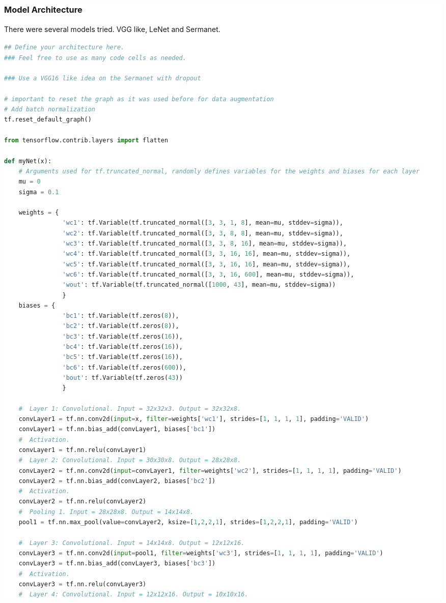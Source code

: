 ### Model Architecture

There were several models tried. VGG like, LeNet and Sermanet. 


```python
## Define your architecture here.
### Feel free to use as many code cells as needed.

### Use a VGG16 like idea on the Sermanet with dropout

# important to reset the graph as it was used before for data augmentation
# Add batch normalization
tf.reset_default_graph()

from tensorflow.contrib.layers import flatten

def myNet(x):    
    # Arguments used for tf.truncated_normal, randomly defines variables for the weights and biases for each layer
    mu = 0
    sigma = 0.1
    
    weights = {
                'wc1': tf.Variable(tf.truncated_normal([3, 3, 1, 8], mean=mu, stddev=sigma)),
                'wc2': tf.Variable(tf.truncated_normal([3, 3, 8, 8], mean=mu, stddev=sigma)),
                'wc3': tf.Variable(tf.truncated_normal([3, 3, 8, 16], mean=mu, stddev=sigma)),
                'wc4': tf.Variable(tf.truncated_normal([3, 3, 16, 16], mean=mu, stddev=sigma)),
                'wc5': tf.Variable(tf.truncated_normal([3, 3, 16, 16], mean=mu, stddev=sigma)),
                'wc6': tf.Variable(tf.truncated_normal([3, 3, 16, 600], mean=mu, stddev=sigma)),
                'wout': tf.Variable(tf.truncated_normal([1000, 43], mean=mu, stddev=sigma))
                }
    biases = {
                'bc1': tf.Variable(tf.zeros(8)),
                'bc2': tf.Variable(tf.zeros(8)),
                'bc3': tf.Variable(tf.zeros(16)),
                'bc4': tf.Variable(tf.zeros(16)),
                'bc5': tf.Variable(tf.zeros(16)),
                'bc6': tf.Variable(tf.zeros(600)),
                'bout': tf.Variable(tf.zeros(43))
                }
    
    #  Layer 1: Convolutional. Input = 32x32x3. Output = 32x32x8.
    convLayer1 = tf.nn.conv2d(input=x, filter=weights['wc1'], strides=[1, 1, 1, 1], padding='VALID')
    convLayer1 = tf.nn.bias_add(convLayer1, biases['bc1'])
    #  Activation.
    convLayer1 = tf.nn.relu(convLayer1)
    #  Layer 2: Convolutional. Input = 30x30x8. Output = 28x28x8.
    convLayer2 = tf.nn.conv2d(input=convLayer1, filter=weights['wc2'], strides=[1, 1, 1, 1], padding='VALID')
    convLayer2 = tf.nn.bias_add(convLayer2, biases['bc2'])
    #  Activation.
    convLayer2 = tf.nn.relu(convLayer2)
    #  Pooling 1. Input = 28x28x8. Output = 14x14x8.
    pool1 = tf.nn.max_pool(value=convLayer2, ksize=[1,2,2,1], strides=[1,2,2,1], padding='VALID')
    
    #  Layer 3: Convolutional. Input = 14x14x8. Output = 12x12x16.
    convLayer3 = tf.nn.conv2d(input=pool1, filter=weights['wc3'], strides=[1, 1, 1, 1], padding='VALID')
    convLayer3 = tf.nn.bias_add(convLayer3, biases['bc3'])
    #  Activation.
    convLayer3 = tf.nn.relu(convLayer3)
    #  Layer 4: Convolutional. Input = 12x12x16. Output = 10x10x16.
```